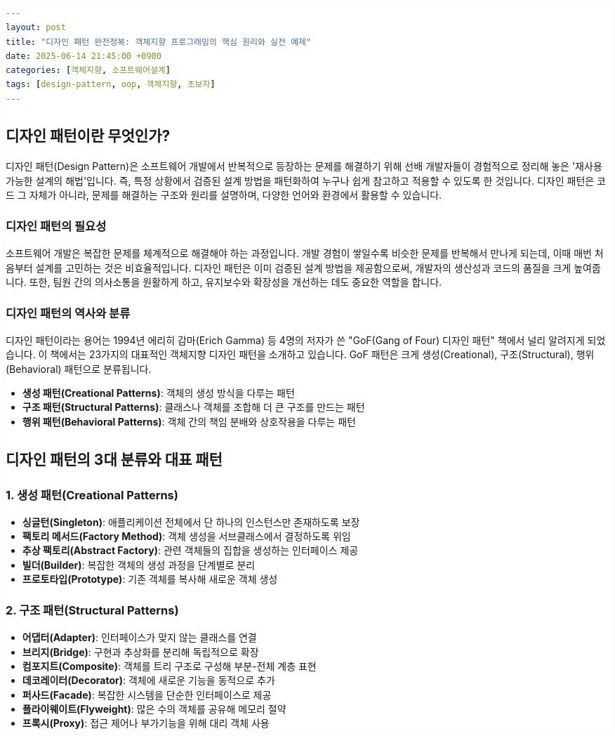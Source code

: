 ```yaml
---
layout: post
title: "디자인 패턴 완전정복: 객체지향 프로그래밍의 핵심 원리와 실전 예제"
date: 2025-06-14 21:45:00 +0900
categories: [객체지향, 소프트웨어설계]
tags: [design-pattern, oop, 객체지향, 초보자]
---
```


## 디자인 패턴이란 무엇인가?

디자인 패턴(Design Pattern)은 소프트웨어 개발에서 반복적으로 등장하는 문제를 해결하기 위해 선배 개발자들이 경험적으로 정리해 놓은 '재사용 가능한 설계의 해법'입니다. 즉, 특정 상황에서 검증된 설계 방법을 패턴화하여 누구나 쉽게 참고하고 적용할 수 있도록 한 것입니다. 디자인 패턴은 코드 그 자체가 아니라, 문제를 해결하는 구조와 원리를 설명하며, 다양한 언어와 환경에서 활용할 수 있습니다.

### 디자인 패턴의 필요성

소프트웨어 개발은 복잡한 문제를 체계적으로 해결해야 하는 과정입니다. 개발 경험이 쌓일수록 비슷한 문제를 반복해서 만나게 되는데, 이때 매번 처음부터 설계를 고민하는 것은 비효율적입니다. 디자인 패턴은 이미 검증된 설계 방법을 제공함으로써, 개발자의 생산성과 코드의 품질을 크게 높여줍니다. 또한, 팀원 간의 의사소통을 원활하게 하고, 유지보수와 확장성을 개선하는 데도 중요한 역할을 합니다.

### 디자인 패턴의 역사와 분류

디자인 패턴이라는 용어는 1994년 에리히 감마(Erich Gamma) 등 4명의 저자가 쓴 "GoF(Gang of Four) 디자인 패턴" 책에서 널리 알려지게 되었습니다. 이 책에서는 23가지의 대표적인 객체지향 디자인 패턴을 소개하고 있습니다. GoF 패턴은 크게 생성(Creational), 구조(Structural), 행위(Behavioral) 패턴으로 분류됩니다.

- **생성 패턴(Creational Patterns)**: 객체의 생성 방식을 다루는 패턴
- **구조 패턴(Structural Patterns)**: 클래스나 객체를 조합해 더 큰 구조를 만드는 패턴
- **행위 패턴(Behavioral Patterns)**: 객체 간의 책임 분배와 상호작용을 다루는 패턴

## 디자인 패턴의 3대 분류와 대표 패턴

### 1. 생성 패턴(Creational Patterns)

- **싱글턴(Singleton)**: 애플리케이션 전체에서 단 하나의 인스턴스만 존재하도록 보장
- **팩토리 메서드(Factory Method)**: 객체 생성을 서브클래스에서 결정하도록 위임
- **추상 팩토리(Abstract Factory)**: 관련 객체들의 집합을 생성하는 인터페이스 제공
- **빌더(Builder)**: 복잡한 객체의 생성 과정을 단계별로 분리
- **프로토타입(Prototype)**: 기존 객체를 복사해 새로운 객체 생성

### 2. 구조 패턴(Structural Patterns)

- **어댑터(Adapter)**: 인터페이스가 맞지 않는 클래스를 연결
- **브리지(Bridge)**: 구현과 추상화를 분리해 독립적으로 확장
- **컴포지트(Composite)**: 객체를 트리 구조로 구성해 부분-전체 계층 표현
- **데코레이터(Decorator)**: 객체에 새로운 기능을 동적으로 추가
- **퍼사드(Facade)**: 복잡한 시스템을 단순한 인터페이스로 제공
- **플라이웨이트(Flyweight)**: 많은 수의 객체를 공유해 메모리 절약
- **프록시(Proxy)**: 접근 제어나 부가기능을 위해 대리 객체 사용
